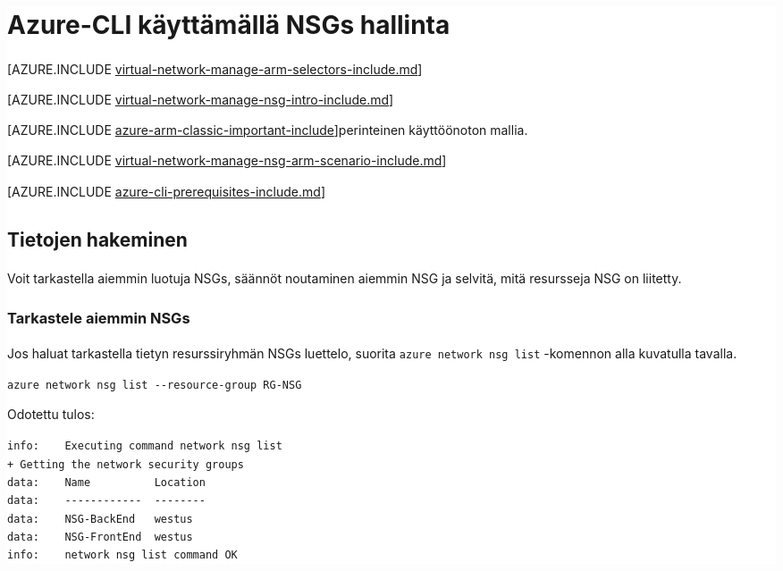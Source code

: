 <properties 
   pageTitle="Hallitse NSGs Azure-CLI resurssien hallinnan avulla | Microsoft Azure"
   description="Opi hallitsemaan aiemmin NSGs Azure-CLI resurssien hallinnan avulla"
   services="virtual-network"
   documentationCenter="na"
   authors="jimdial"
   manager="carmonm"
   editor=""
   tags="azure-resource-manager"
/>
<tags  
   ms.service="virtual-network"
   ms.devlang="na"
   ms.topic="article"
   ms.tgt_pltfrm="na"
   ms.workload="infrastructure-services"
   ms.date="03/14/2016"
   ms.author="jdial" />

# <a name="manage-nsgs-using-the-azure-cli"></a>Azure-CLI käyttämällä NSGs hallinta

[AZURE.INCLUDE [virtual-network-manage-arm-selectors-include.md](../../includes/virtual-network-manage-nsg-arm-selectors-include.md)]

[AZURE.INCLUDE [virtual-network-manage-nsg-intro-include.md](../../includes/virtual-network-manage-nsg-intro-include.md)]

[AZURE.INCLUDE [azure-arm-classic-important-include](../../includes/learn-about-deployment-models-rm-include.md)]perinteinen käyttöönoton mallia.

[AZURE.INCLUDE [virtual-network-manage-nsg-arm-scenario-include.md](../../includes/virtual-network-manage-nsg-arm-scenario-include.md)]

[AZURE.INCLUDE [azure-cli-prerequisites-include.md](../../includes/azure-cli-prerequisites-include.md)]

## <a name="retrieve-information"></a>Tietojen hakeminen

Voit tarkastella aiemmin luotuja NSGs, säännöt noutaminen aiemmin NSG ja selvitä, mitä resursseja NSG on liitetty.

### <a name="view-existing-nsgs"></a>Tarkastele aiemmin NSGs

Jos haluat tarkastella tietyn resurssiryhmän NSGs luettelo, suorita `azure network nsg list` -komennon alla kuvatulla tavalla. 

    azure network nsg list --resource-group RG-NSG

Odotettu tulos:

    info:    Executing command network nsg list
    + Getting the network security groups
    data:    Name          Location
    data:    ------------  --------
    data:    NSG-BackEnd   westus
    data:    NSG-FrontEnd  westus
    info:    network nsg list command OK
         